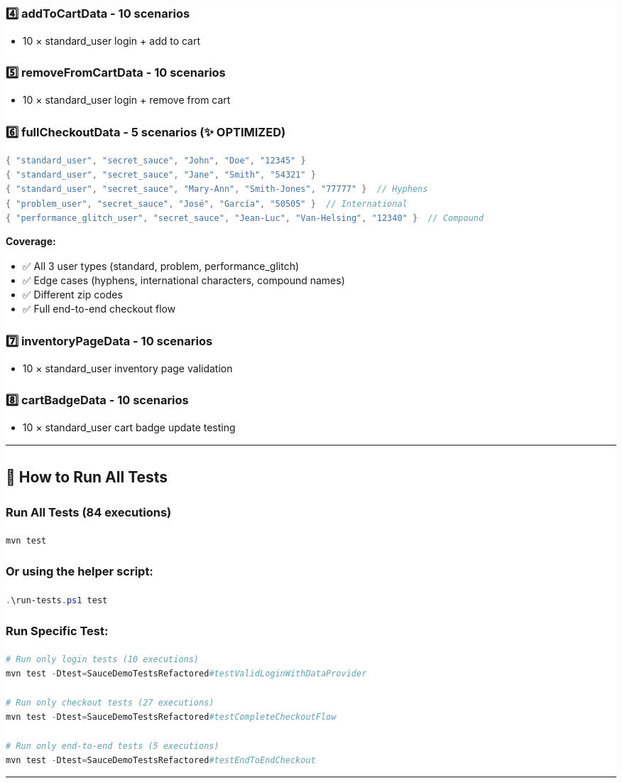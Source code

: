 ### 4️⃣ **addToCartData** - 10 scenarios
- 10 × standard_user login + add to cart

### 5️⃣ **removeFromCartData** - 10 scenarios
- 10 × standard_user login + remove from cart

### 6️⃣ **fullCheckoutData** - 5 scenarios (✨ OPTIMIZED)
```java
{ "standard_user", "secret_sauce", "John", "Doe", "12345" }
{ "standard_user", "secret_sauce", "Jane", "Smith", "54321" }
{ "standard_user", "secret_sauce", "Mary-Ann", "Smith-Jones", "77777" }  // Hyphens
{ "problem_user", "secret_sauce", "José", "García", "50505" }  // International
{ "performance_glitch_user", "secret_sauce", "Jean-Luc", "Van-Helsing", "12340" }  // Compound
```

**Coverage:**
- ✅ All 3 user types (standard, problem, performance_glitch)
- ✅ Edge cases (hyphens, international characters, compound names)
- ✅ Different zip codes
- ✅ Full end-to-end checkout flow

### 7️⃣ **inventoryPageData** - 10 scenarios
- 10 × standard_user inventory page validation

### 8️⃣ **cartBadgeData** - 10 scenarios
- 10 × standard_user cart badge update testing

---

## 🚀 How to Run All Tests

### **Run All Tests (84 executions)**
```powershell
mvn test
```

### **Or using the helper script:**
```powershell
.\run-tests.ps1 test
```

### **Run Specific Test:**
```powershell
# Run only login tests (10 executions)
mvn test -Dtest=SauceDemoTestsRefactored#testValidLoginWithDataProvider

# Run only checkout tests (27 executions)
mvn test -Dtest=SauceDemoTestsRefactored#testCompleteCheckoutFlow

# Run only end-to-end tests (5 executions)
mvn test -Dtest=SauceDemoTestsRefactored#testEndToEndCheckout
```

---